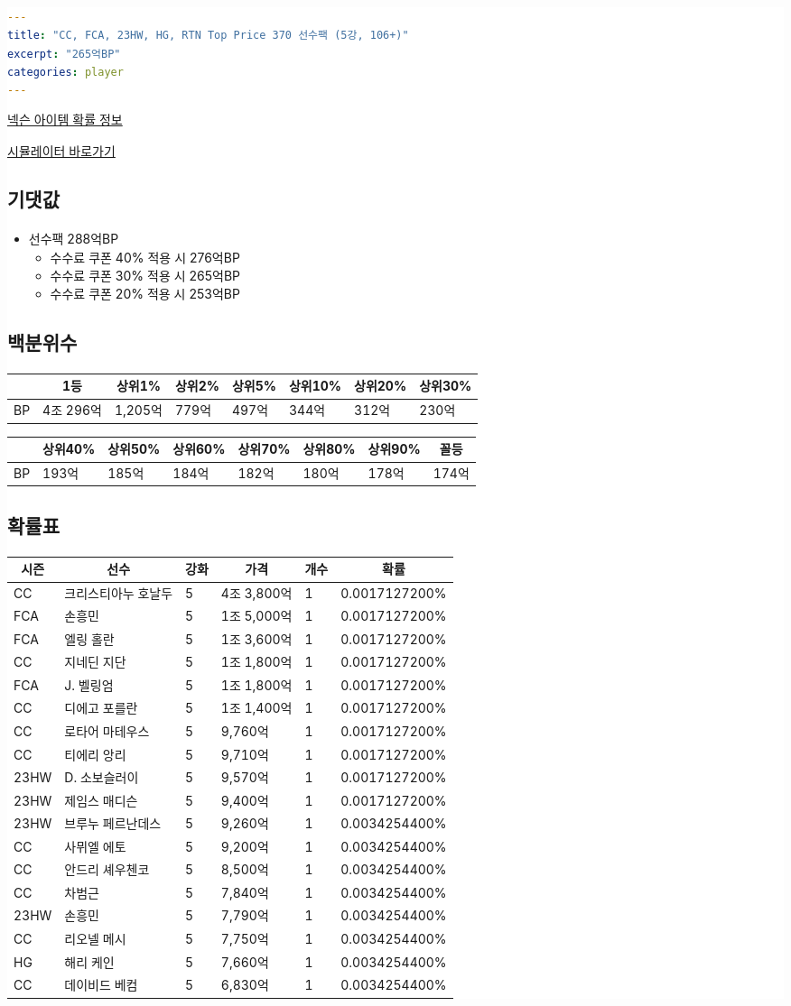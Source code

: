 ```yaml
---
title: "CC, FCA, 23HW, HG, RTN Top Price 370 선수팩 (5강, 106+)"
excerpt: "265억BP"
categories: player
---
```

[넥슨 아이템 확률 정보](http://iteminfo.nexon.com/probability/fco?sn=7537)

[시뮬레이터 바로가기](/simulator/7537)
## 기댓값
- 선수팩 288억BP
  - 수수료 쿠폰 40% 적용 시 276억BP
  - 수수료 쿠폰 30% 적용 시 265억BP
  - 수수료 쿠폰 20% 적용 시 253억BP


## 백분위수

||1등|상위1%|상위2%|상위5%|상위10%|상위20%|상위30%|
|---|---|---|---|---|---|---|---|
|BP|4조 296억|1,205억|779억|497억|344억|312억|230억|

||상위40%|상위50%|상위60%|상위70%|상위80%|상위90%|꼴등|
|---|---|---|---|---|---|---|---|
|BP|193억|185억|184억|182억|180억|178억|174억|


## 확률표

|시즌|선수|강화|가격|개수|확률|
|---|---|---|---|---|---|
|CC|크리스티아누 호날두|5|4조 3,800억|1|0.0017127200%|
|FCA|손흥민|5|1조 5,000억|1|0.0017127200%|
|FCA|엘링 홀란|5|1조 3,600억|1|0.0017127200%|
|CC|지네딘 지단|5|1조 1,800억|1|0.0017127200%|
|FCA|J. 벨링엄|5|1조 1,800억|1|0.0017127200%|
|CC|디에고 포를란|5|1조 1,400억|1|0.0017127200%|
|CC|로타어 마테우스|5|9,760억|1|0.0017127200%|
|CC|티에리 앙리|5|9,710억|1|0.0017127200%|
|23HW|D. 소보슬러이|5|9,570억|1|0.0017127200%|
|23HW|제임스 매디슨|5|9,400억|1|0.0017127200%|
|23HW|브루누 페르난데스|5|9,260억|1|0.0034254400%|
|CC|사뮈엘 에토|5|9,200억|1|0.0034254400%|
|CC|안드리 셰우첸코|5|8,500억|1|0.0034254400%|
|CC|차범근|5|7,840억|1|0.0034254400%|
|23HW|손흥민|5|7,790억|1|0.0034254400%|
|CC|리오넬 메시|5|7,750억|1|0.0034254400%|
|HG|해리 케인|5|7,660억|1|0.0034254400%|
|CC|데이비드 베컴|5|6,830억|1|0.0034254400%|
